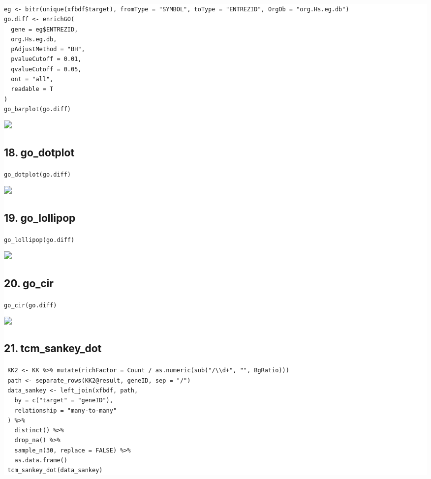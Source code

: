 ```{r}
eg <- bitr(unique(xfbdf$target), fromType = "SYMBOL", toType = "ENTREZID", OrgDb = "org.Hs.eg.db")
go.diff <- enrichGO(
  gene = eg$ENTREZID,
  org.Hs.eg.db,
  pAdjustMethod = "BH",
  pvalueCutoff = 0.01,
  qvalueCutoff = 0.05,
  ont = "all",
  readable = T
)
go_barplot(go.diff)
```

<img src= https://github.com/tcmlab/image/blob/main/go_barplot(go.diff).png height="400" />

## 18. go_dotplot

```{r}
go_dotplot(go.diff)
```

<img src= https://github.com/tcmlab/image/blob/main/go_dotplot(go.diff).png height="400" />

## 19. go_lollipop

```{r}
go_lollipop(go.diff)
```
<img src= https://github.com/tcmlab/image/blob/main/go_lollipop(go.diff).png height="400" />

## 20. go_cir

```{r}
go_cir(go.diff)
```

<img src= https://github.com/tcmlab/image/blob/main/go_cir(go.diff).png height="400" />

## 21.  tcm_sankey_dot

```{r}
 KK2 <- KK %>% mutate(richFactor = Count / as.numeric(sub("/\\d+", "", BgRatio)))
 path <- separate_rows(KK2@result, geneID, sep = "/")
 data_sankey <- left_join(xfbdf, path,
   by = c("target" = "geneID"),
   relationship = "many-to-many"
 ) %>%
   distinct() %>%
   drop_na() %>%
   sample_n(30, replace = FALSE) %>%
   as.data.frame()
 tcm_sankey_dot(data_sankey)
```
